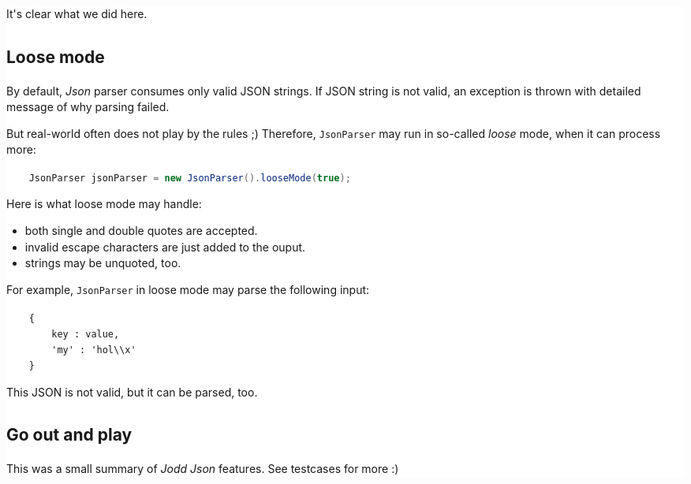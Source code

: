 It's clear what we did here.

## Loose mode

By default, *Json* parser consumes only valid JSON strings. If JSON
string is not valid, an exception is thrown with detailed message
of why parsing failed.

But real-world often does not play by the rules ;) Therefore, `JsonParser`
may run in so-called _loose_ mode, when it can process more:

~~~~~ java
	JsonParser jsonParser = new JsonParser().looseMode(true);
~~~~~

Here is what loose mode may handle:

+ both single and double quotes are accepted.
+ invalid escape characters are just added to the ouput.
+ strings may be unquoted, too.

For example, `JsonParser` in loose mode may parse the following input:

~~~~~
	{
		key : value,
		'my' : 'hol\\x'
	}
~~~~~

This JSON is not valid, but it can be parsed, too.

## Go out and play

This was a small summary of *Jodd* *Json* features. See testcases for more :)
